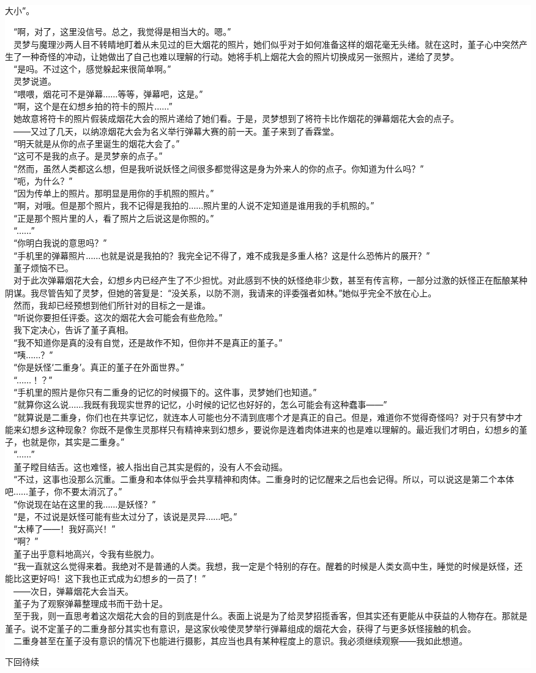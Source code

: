 大小”。</div></div><div class="tt-zh tt-type-omake" lang="zh"><div class="poem">　“啊，对了，这里没信号。总之，我觉得是相当大的。嗯。”</div></div><div class="tt-zh tt-type-omake" lang="zh"><div class="poem">　灵梦与魔理沙两人目不转睛地盯着从未见过的巨大烟花的照片，她们似乎对于如何准备这样的烟花毫无头绪。就在这时，堇子心中突然产生了一种奇怪的冲动，让她做出了自己也难以理解的行动。她将手机上烟花大会的照片切换成另一张照片，递给了灵梦。</div></div><div class="tt-zh tt-type-omake" lang="zh"><div class="poem">　“是吗。不过这个，感觉躲起来很简单啊。”</div></div><div class="tt-zh tt-type-omake" lang="zh"><div class="poem">　灵梦说道。</div></div><div class="tt-zh tt-type-omake" lang="zh"><div class="poem">　“喂喂，烟花可不是弹幕……等等，弹幕吧，这是。”</div></div><div class="tt-zh tt-type-omake" lang="zh"><div class="poem">　“啊，这个是在幻想乡拍的符卡的照片……”</div></div><div class="tt-zh tt-type-omake" lang="zh"><div class="poem">　她故意将符卡的照片假装成烟花大会的照片递给了她们看。于是，灵梦想到了将符卡比作烟花的弹幕烟花大会的点子。</div></div><div class="tt-zh tt-type-omake" lang="zh"><div class="poem">　——又过了几天，以纳凉烟花大会为名义举行弹幕大赛的前一天。堇子来到了香霖堂。</div></div><div class="tt-zh tt-type-omake" lang="zh"><div class="poem">　“明天就是从你的点子里诞生的烟花大会了。”</div></div><div class="tt-zh tt-type-omake" lang="zh"><div class="poem">　“这可不是我的点子。是灵梦亲的点子。”</div></div><div class="tt-zh tt-type-omake" lang="zh"><div class="poem">　“然而，虽然人类都这么想，但是我听说妖怪之间很多都觉得这是身为外来人的你的点子。你知道为什么吗？”</div></div><div class="tt-zh tt-type-omake" lang="zh"><div class="poem">　“呃，为什么？”</div></div><div class="tt-zh tt-type-omake" lang="zh"><div class="poem">　“因为传单上的照片。那明显是用你的手机照的照片。”</div></div><div class="tt-zh tt-type-omake" lang="zh"><div class="poem">　“啊，对哦。但是那个照片，我不记得是我拍的……照片里的人说不定知道是谁用我的手机照的。”</div></div><div class="tt-zh tt-type-omake" lang="zh"><div class="poem">　“正是那个照片里的人，看了照片之后说这是你照的。”</div></div><div class="tt-zh tt-type-omake" lang="zh"><div class="poem">　“……”</div></div><div class="tt-zh tt-type-omake" lang="zh"><div class="poem">　“你明白我说的意思吗？”</div></div><div class="tt-zh tt-type-omake" lang="zh"><div class="poem">　“手机里的弹幕照片……也就是说是我拍的？我完全记不得了，难不成我是多重人格？这是什么恐怖片的展开？”</div></div><div class="tt-zh tt-type-omake" lang="zh"><div class="poem">　堇子烦恼不已。</div></div><div class="tt-zh tt-type-omake" lang="zh"><div class="poem">　对于此次弹幕烟花大会，幻想乡内已经产生了不少担忧。对此感到不快的妖怪绝非少数，甚至有传言称，一部分过激的妖怪正在酝酿某种阴谋。我尽管告知了灵梦，但她的答复是：“没关系，以防不测，我请来的评委强者如林。”她似乎完全不放在心上。</div></div><div class="tt-zh tt-type-omake" lang="zh"><div class="poem">　然而，我却已经预想到他们所针对的目标之一是谁。</div></div><div class="tt-zh tt-type-omake" lang="zh"><div class="poem">　“听说你要担任评委。这次的烟花大会可能会有些危险。”</div></div><div class="tt-zh tt-type-omake" lang="zh"><div class="poem">　我下定决心，告诉了堇子真相。</div></div><div class="tt-zh tt-type-omake" lang="zh"><div class="poem">　“我不知道你是真的没有自觉，还是故作不知，但你并不是真正的堇子。”</div></div><div class="tt-zh tt-type-omake" lang="zh"><div class="poem">　“咦……？”</div></div><div class="tt-zh tt-type-omake" lang="zh"><div class="poem">　“你是妖怪‘二重身’。真正的堇子在外面世界。”</div></div><div class="tt-zh tt-type-omake" lang="zh"><div class="poem">　“……！？”</div></div><div class="tt-zh tt-type-omake" lang="zh"><div class="poem">　“手机里的照片是你只有二重身的记忆的时候摄下的。这件事，灵梦她们也知道。”</div></div><div class="tt-zh tt-type-omake" lang="zh"><div class="poem">　“就算你这么说……我既有我现实世界的记忆，小时候的记忆也好好的，怎么可能会有这种蠢事——”</div></div><div class="tt-zh tt-type-omake" lang="zh"><div class="poem">　“就算说是二重身，你们也在共享记忆，就连本人可能也分不清到底哪个才是真正的自己。但是，难道你不觉得奇怪吗？对于只有梦中才能来幻想乡这种现象？你既不是像生灵那样只有精神来到幻想乡，要说你是连着肉体进来的也是难以理解的。最近我们才明白，幻想乡的堇子，也就是你，其实是二重身。”</div></div><div class="tt-zh tt-type-omake" lang="zh"><div class="poem">　“……”</div></div><div class="tt-zh tt-type-omake" lang="zh"><div class="poem">　堇子瞠目结舌。这也难怪，被人指出自己其实是假的，没有人不会动摇。</div></div><div class="tt-zh tt-type-omake" lang="zh"><div class="poem">　“不过，这事也没那么沉重。二重身和本体似乎会共享精神和肉体。二重身时的记忆醒来之后也会记得。所以，可以说这是第二个本体吧……堇子，你不要太消沉了。”</div></div><div class="tt-zh tt-type-omake" lang="zh"><div class="poem">　“你说现在站在这里的我……是妖怪？”</div></div><div class="tt-zh tt-type-omake" lang="zh"><div class="poem">　“是，不过说是妖怪可能有些太过分了，该说是灵异……吧。”</div></div><div class="tt-zh tt-type-omake" lang="zh"><div class="poem">　“太棒了——！我好高兴！”</div></div><div class="tt-zh tt-type-omake" lang="zh"><div class="poem">　“啊？”</div></div><div class="tt-zh tt-type-omake" lang="zh"><div class="poem">　堇子出乎意料地高兴，令我有些脱力。</div></div><div class="tt-zh tt-type-omake" lang="zh"><div class="poem">　“我一直就这么觉得来着。我绝对不是普通的人类。我想，我一定是个特别的存在。醒着的时候是人类女高中生，睡觉的时候是妖怪，还能比这更好吗！这下我也正式成为幻想乡的一员了！”</div></div><div class="tt-zh tt-type-omake" lang="zh"><div class="poem">　——次日，弹幕烟花大会当天。</div></div><div class="tt-zh tt-type-omake" lang="zh"><div class="poem">　堇子为了观察弹幕整理成书而干劲十足。</div></div><div class="tt-zh tt-type-omake" lang="zh"><div class="poem">　至于我，则一直思考着这次烟花大会的目的到底是什么。表面上说是为了给灵梦招揽香客，但其实还有更能从中获益的人物存在。那就是堇子。说不定堇子的二重身部分其实也有意识，是这家伙唆使灵梦举行弹幕组成的烟花大会，获得了与更多妖怪接触的机会。</div></div><div class="tt-zh tt-type-omake" lang="zh"><div class="poem">　二重身甚至在堇子没有意识的情况下也能进行摄影，其应当也具有某种程度上的意识。我必须继续观察——我如此想道。</div></div>
<div class="tt-zhr tt-type-omake" lang="zh"><div class="poem">下回待续</div></div></td><td width="200px"><div class="thumb infobox noclear" style="width:200px; margin:0 3px 0 1em;">
<div class="thumbinner" style="float:right">